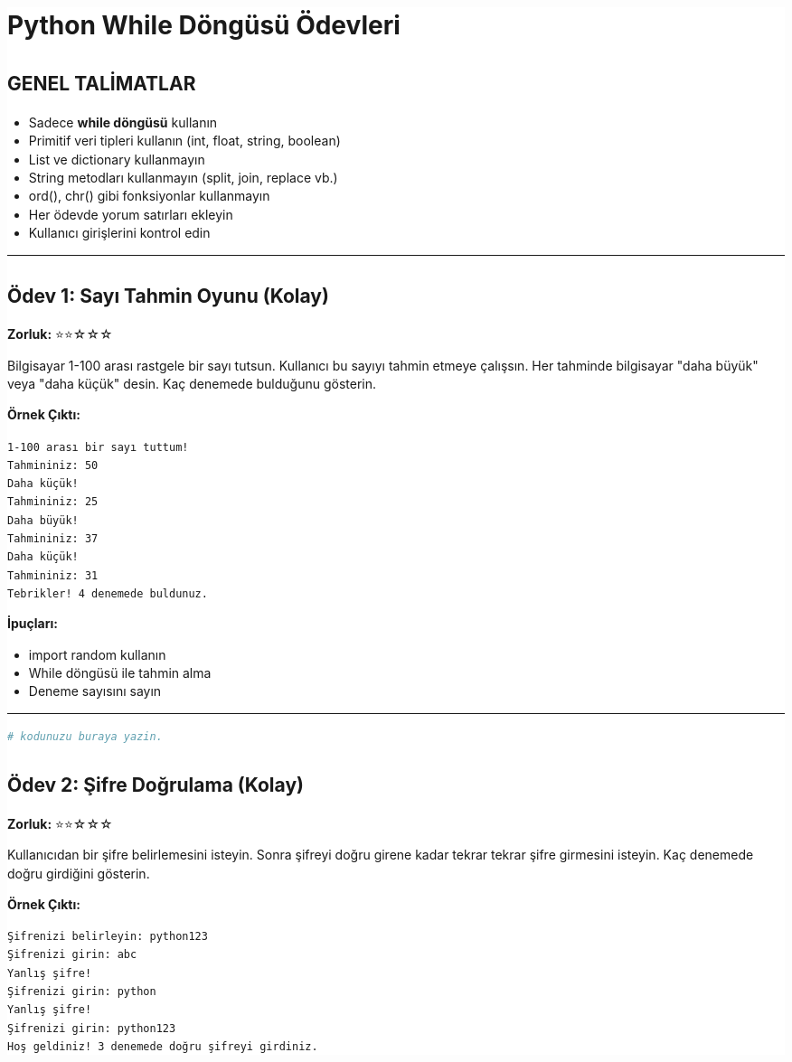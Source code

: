 # Python While Döngüsü Ödevleri

## GENEL TALİMATLAR
- Sadece **while döngüsü** kullanın
- Primitif veri tipleri kullanın (int, float, string, boolean)
- List ve dictionary kullanmayın
- String metodları kullanmayın (split, join, replace vb.)
- ord(), chr() gibi fonksiyonlar kullanmayın
- Her ödevde yorum satırları ekleyin
- Kullanıcı girişlerini kontrol edin

---

## Ödev 1: Sayı Tahmin Oyunu (Kolay)
**Zorluk:** ⭐⭐☆☆☆

Bilgisayar 1-100 arası rastgele bir sayı tutsun. Kullanıcı bu sayıyı tahmin etmeye çalışsın. Her tahminde bilgisayar "daha büyük" veya "daha küçük" desin. Kaç denemede bulduğunu gösterin.

**Örnek Çıktı:**
```
1-100 arası bir sayı tuttum!
Tahmininiz: 50
Daha küçük!
Tahmininiz: 25
Daha büyük!
Tahmininiz: 37
Daha küçük!
Tahmininiz: 31
Tebrikler! 4 denemede buldunuz.
```

**İpuçları:**
- import random kullanın
- While döngüsü ile tahmin alma
- Deneme sayısını sayın

---

```python
# kodunuzu buraya yazin.
```

## Ödev 2: Şifre Doğrulama (Kolay)
**Zorluk:** ⭐⭐☆☆☆

Kullanıcıdan bir şifre belirlemesini isteyin. Sonra şifreyi doğru girene kadar tekrar tekrar şifre girmesini isteyin. Kaç denemede doğru girdiğini gösterin.

**Örnek Çıktı:**
```
Şifrenizi belirleyin: python123
Şifrenizi girin: abc
Yanlış şifre!
Şifrenizi girin: python
Yanlış şifre!
Şifrenizi girin: python123
Hoş geldiniz! 3 denemede doğru şifreyi girdiniz.
```
